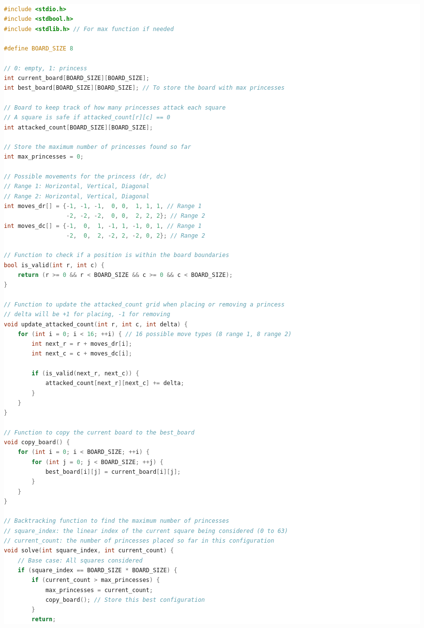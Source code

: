 ```c
#include <stdio.h>
#include <stdbool.h>
#include <stdlib.h> // For max function if needed

#define BOARD_SIZE 8

// 0: empty, 1: princess
int current_board[BOARD_SIZE][BOARD_SIZE];
int best_board[BOARD_SIZE][BOARD_SIZE]; // To store the board with max princesses

// Board to keep track of how many princesses attack each square
// A square is safe if attacked_count[r][c] == 0
int attacked_count[BOARD_SIZE][BOARD_SIZE];

// Store the maximum number of princesses found so far
int max_princesses = 0;

// Possible movements for the princess (dr, dc)
// Range 1: Horizontal, Vertical, Diagonal
// Range 2: Horizontal, Vertical, Diagonal
int moves_dr[] = {-1, -1, -1,  0, 0,  1, 1, 1, // Range 1
                  -2, -2, -2,  0, 0,  2, 2, 2}; // Range 2
int moves_dc[] = {-1,  0,  1, -1, 1, -1, 0, 1, // Range 1
                  -2,  0,  2, -2, 2, -2, 0, 2}; // Range 2

// Function to check if a position is within the board boundaries
bool is_valid(int r, int c) {
    return (r >= 0 && r < BOARD_SIZE && c >= 0 && c < BOARD_SIZE);
}

// Function to update the attacked_count grid when placing or removing a princess
// delta will be +1 for placing, -1 for removing
void update_attacked_count(int r, int c, int delta) {
    for (int i = 0; i < 16; ++i) { // 16 possible move types (8 range 1, 8 range 2)
        int next_r = r + moves_dr[i];
        int next_c = c + moves_dc[i];

        if (is_valid(next_r, next_c)) {
            attacked_count[next_r][next_c] += delta;
        }
    }
}

// Function to copy the current board to the best_board
void copy_board() {
    for (int i = 0; i < BOARD_SIZE; ++i) {
        for (int j = 0; j < BOARD_SIZE; ++j) {
            best_board[i][j] = current_board[i][j];
        }
    }
}

// Backtracking function to find the maximum number of princesses
// square_index: the linear index of the current square being considered (0 to 63)
// current_count: the number of princesses placed so far in this configuration
void solve(int square_index, int current_count) {
    // Base case: All squares considered
    if (square_index == BOARD_SIZE * BOARD_SIZE) {
        if (current_count > max_princesses) {
            max_princesses = current_count;
            copy_board(); // Store this best configuration
        }
        return;
```